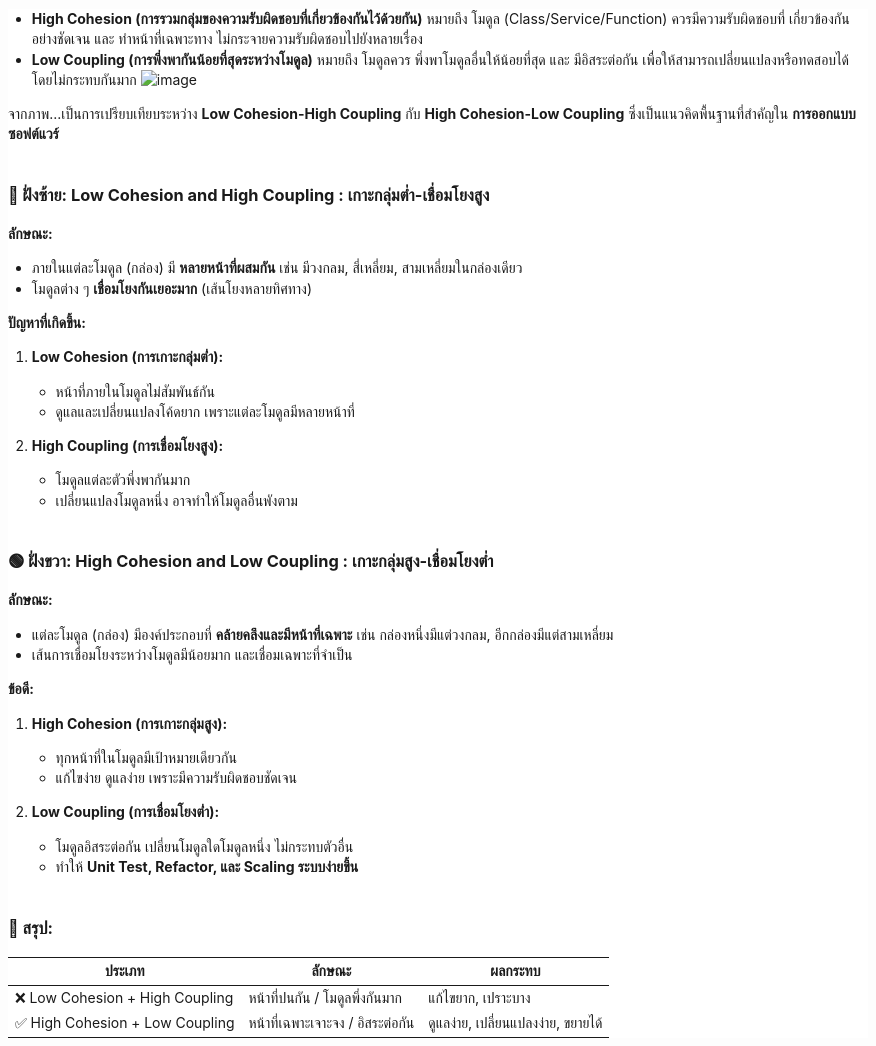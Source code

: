 * **High Cohesion (การรวมกลุ่มของความรับผิดชอบที่เกี่ยวข้องกันไว้ด้วยกัน)** หมายถึง โมดูล (Class/Service/Function) ควรมีความรับผิดชอบที่ เกี่ยวข้องกันอย่างชัดเจน และ ทำหน้าที่เฉพาะทาง ไม่กระจายความรับผิดชอบไปยังหลายเรื่อง
* **Low Coupling (การพึ่งพากันน้อยที่สุดระหว่างโมดูล)** หมายถึง โมดูลควร พึ่งพาโมดูลอื่นให้น้อยที่สุด และ มีอิสระต่อกัน เพื่อให้สามารถเปลี่ยนแปลงหรือทดสอบได้โดยไม่กระทบกันมาก
![image](https://github.com/user-attachments/assets/f92ebcc4-db33-48f2-9dd2-81eca7a5b374)

จากภาพ...เป็นการเปรียบเทียบระหว่าง **Low Cohesion-High Coupling** กับ **High Cohesion-Low Coupling** ซึ่งเป็นแนวคิดพื้นฐานที่สำคัญใน **การออกแบบซอฟต์แวร์**
#
### 🔴 ฝั่งซ้าย: Low Cohesion and High Coupling : เกาะกลุ่มต่ำ-เชื่อมโยงสูง

**ลักษณะ:**

* ภายในแต่ละโมดูล (กล่อง) มี **หลายหน้าที่ผสมกัน** เช่น มีวงกลม, สี่เหลี่ยม, สามเหลี่ยมในกล่องเดียว
* โมดูลต่าง ๆ **เชื่อมโยงกันเยอะมาก** (เส้นโยงหลายทิศทาง)

**ปัญหาที่เกิดขึ้น:**

1. **Low Cohesion (การเกาะกลุ่มต่ำ):**

   * หน้าที่ภายในโมดูลไม่สัมพันธ์กัน
   * ดูแลและเปลี่ยนแปลงโค้ดยาก เพราะแต่ละโมดูลมีหลายหน้าที่
2. **High Coupling (การเชื่อมโยงสูง):**

   * โมดูลแต่ละตัวพึ่งพากันมาก
   * เปลี่ยนแปลงโมดูลหนึ่ง อาจทำให้โมดูลอื่นพังตาม

#
 
### 🟢 ฝั่งขวา: High Cohesion and Low Coupling : เกาะกลุ่มสูง-เชื่อมโยงต่ำ

**ลักษณะ:**

* แต่ละโมดูล (กล่อง) มีองค์ประกอบที่ **คล้ายคลึงและมีหน้าที่เฉพาะ** เช่น กล่องหนึ่งมีแต่วงกลม, อีกกล่องมีแต่สามเหลี่ยม
* เส้นการเชื่อมโยงระหว่างโมดูลมีน้อยมาก และเชื่อมเฉพาะที่จำเป็น

**ข้อดี:**

1. **High Cohesion (การเกาะกลุ่มสูง):**

   * ทุกหน้าที่ในโมดูลมีเป้าหมายเดียวกัน
   * แก้ไขง่าย ดูแลง่าย เพราะมีความรับผิดชอบชัดเจน
2. **Low Coupling (การเชื่อมโยงต่ำ):**

   * โมดูลอิสระต่อกัน เปลี่ยนโมดูลใดโมดูลหนึ่ง ไม่กระทบตัวอื่น
   * ทำให้ **Unit Test, Refactor, และ Scaling ระบบง่ายขึ้น**

#
### 🧠 สรุป:

| ประเภท                         | ลักษณะ                           | ผลกระทบ                            |
| ------------------------------ | -------------------------------- | ---------------------------------- |
| ❌ Low Cohesion + High Coupling | หน้าที่ปนกัน / โมดูลพึ่งกันมาก   | แก้ไขยาก, เปราะบาง                 |
| ✅ High Cohesion + Low Coupling | หน้าที่เฉพาะเจาะจง / อิสระต่อกัน | ดูแลง่าย, เปลี่ยนแปลงง่าย, ขยายได้ |
